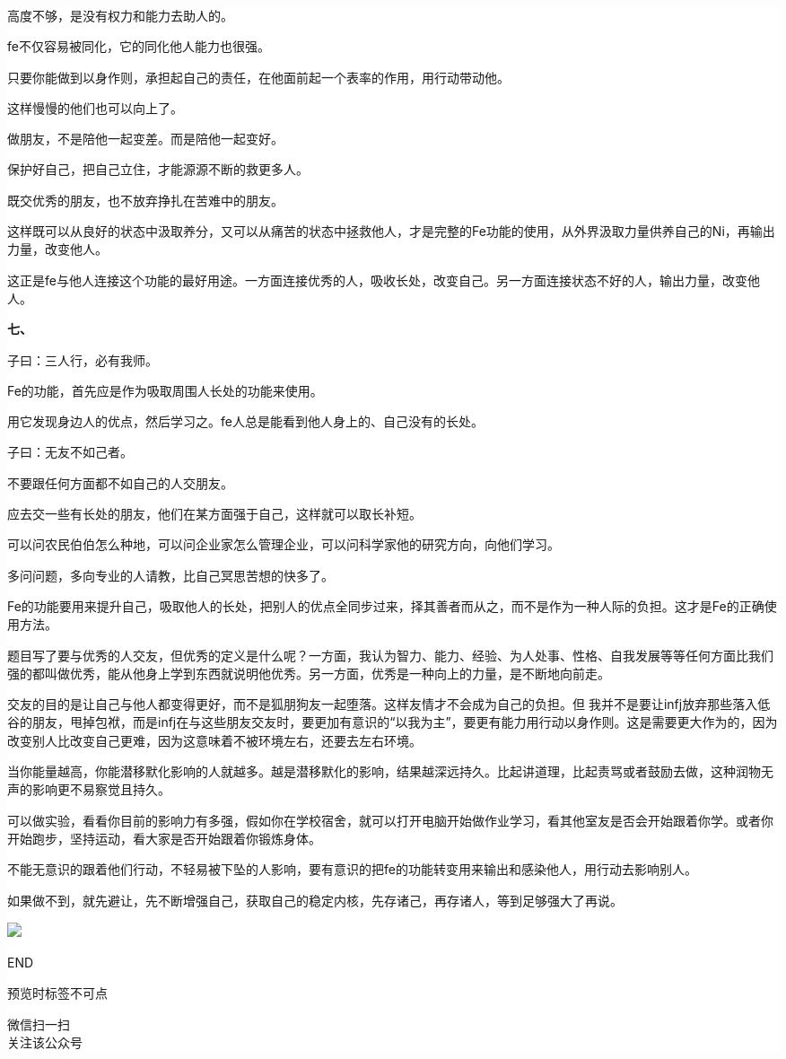 高度不够，是没有权力和能力去助人的。

fe不仅容易被同化，它的同化他人能力也很强。

只要你能做到以身作则，承担起自己的责任，在他面前起一个表率的作用，用行动带动他。

这样慢慢的他们也可以向上了。

做朋友，不是陪他一起变差。而是陪他一起变好。

保护好自己，把自己立住，才能源源不断的救更多人。

既交优秀的朋友，也不放弃挣扎在苦难中的朋友。

这样既可以从良好的状态中汲取养分，又可以从痛苦的状态中拯救他人，才是完整的Fe功能的使用，从外界汲取力量供养自己的Ni，再输出力量，改变他人。

这正是fe与他人连接这个功能的最好用途。一方面连接优秀的人，吸收长处，改变自己。另一方面连接状态不好的人，输出力量，改变他人。

**七、**

子曰：三人行，必有我师。

Fe的功能，首先应是作为吸取周围人长处的功能来使用。

用它发现身边人的优点，然后学习之。fe人总是能看到他人身上的、自己没有的长处。

子曰：无友不如己者。

不要跟任何方面都不如自己的人交朋友。

应去交一些有长处的朋友，他们在某方面强于自己，这样就可以取长补短。

可以问农民伯伯怎么种地，可以问企业家怎么管理企业，可以问科学家他的研究方向，向他们学习。

多问问题，多向专业的人请教，比自己冥思苦想的快多了。

Fe的功能要用来提升自己，吸取他人的长处，把别人的优点全同步过来，择其善者而从之，而不是作为一种人际的负担。这才是Fe的正确使用方法。

题目写了要与优秀的人交友，但优秀的定义是什么呢？一方面，我认为智力、能力、经验、为人处事、性格、自我发展等等任何方面比我们强的都叫做优秀，能从他身上学到东西就说明他优秀。另一方面，优秀是一种向上的力量，是不断地向前走。

交友的目的是让自己与他人都变得更好，而不是狐朋狗友一起堕落。这样友情才不会成为自己的负担。但
我并不是要让infj放弃那些落入低谷的朋友，甩掉包袱，而是infj在与这些朋友交友时，要更加有意识的“以我为主”，要更有能力用行动以身作则。这是需要更大作为的，因为改变别人比改变自己更难，因为这意味着不被环境左右，还要去左右环境。

当你能量越高，你能潜移默化影响的人就越多。越是潜移默化的影响，结果越深远持久。比起讲道理，比起责骂或者鼓励去做，这种润物无声的影响更不易察觉且持久。

可以做实验，看看你目前的影响力有多强，假如你在学校宿舍，就可以打开电脑开始做作业学习，看其他室友是否会开始跟着你学。或者你开始跑步，坚持运动，看大家是否开始跟着你锻炼身体。

  

不能无意识的跟着他们行动，不轻易被下坠的人影响，要有意识的把fe的功能转变用来输出和感染他人，用行动去影响别人。

  

如果做不到，就先避让，先不断增强自己，获取自己的稳定内核，先存诸己，再存诸人，等到足够强大了再说。

![](https://mmbiz.qpic.cn/mmbiz_gif/7FiadXCUBpqt43ySAFleQonQAWQDMwvCPOiaiaFlUYSG8ibicVqc4d5rBa4niaAWr9DmauJ43FCich2gaNDU6PiaKZQf6w/640?wx_fmt=gif)

END  

预览时标签不可点

微信扫一扫  
关注该公众号
